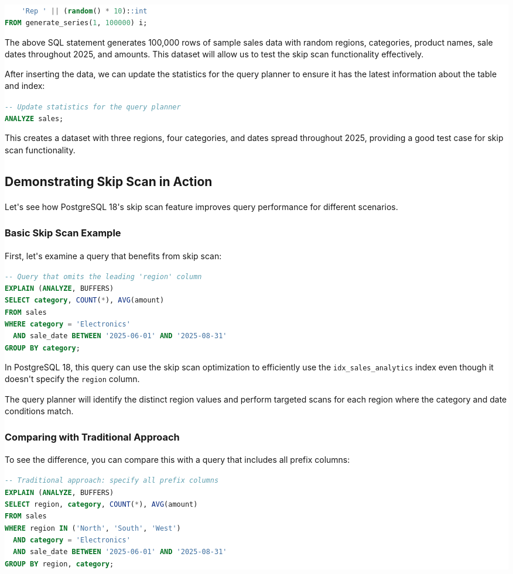```sql
    'Rep ' || (random() * 10)::int
FROM generate_series(1, 100000) i;
```

The above SQL statement generates 100,000 rows of sample sales data with random regions, categories, product names, sale dates throughout 2025, and amounts. This dataset will allow us to test the skip scan functionality effectively.

After inserting the data, we can update the statistics for the query planner to ensure it has the latest information about the table and index:

```sql
-- Update statistics for the query planner
ANALYZE sales;
```

This creates a dataset with three regions, four categories, and dates spread throughout 2025, providing a good test case for skip scan functionality.

## Demonstrating Skip Scan in Action

Let's see how PostgreSQL 18's skip scan feature improves query performance for different scenarios.

### Basic Skip Scan Example

First, let's examine a query that benefits from skip scan:

```sql
-- Query that omits the leading 'region' column
EXPLAIN (ANALYZE, BUFFERS)
SELECT category, COUNT(*), AVG(amount)
FROM sales
WHERE category = 'Electronics'
  AND sale_date BETWEEN '2025-06-01' AND '2025-08-31'
GROUP BY category;
```

In PostgreSQL 18, this query can use the skip scan optimization to efficiently use the `idx_sales_analytics` index even though it doesn't specify the `region` column.

The query planner will identify the distinct region values and perform targeted scans for each region where the category and date conditions match.

### Comparing with Traditional Approach

To see the difference, you can compare this with a query that includes all prefix columns:

```sql
-- Traditional approach: specify all prefix columns
EXPLAIN (ANALYZE, BUFFERS)
SELECT region, category, COUNT(*), AVG(amount)
FROM sales
WHERE region IN ('North', 'South', 'West')
  AND category = 'Electronics'
  AND sale_date BETWEEN '2025-06-01' AND '2025-08-31'
GROUP BY region, category;
```
